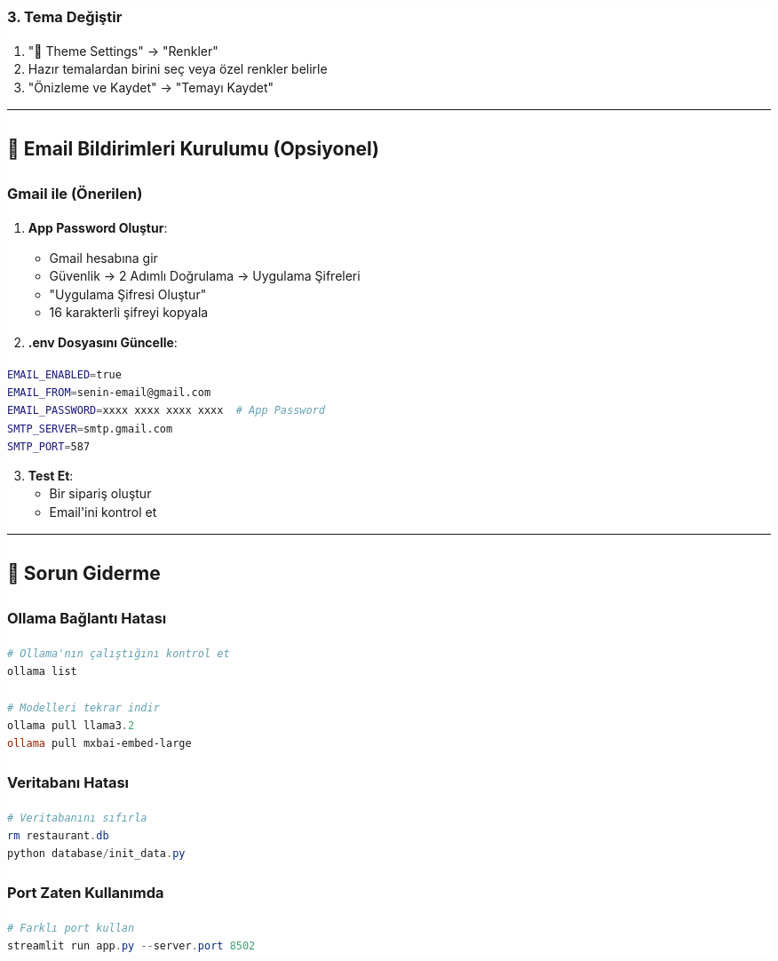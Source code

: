 ### 3. Tema Değiştir
1. "🎨 Theme Settings" → "Renkler"
2. Hazır temalardan birini seç veya özel renkler belirle
3. "Önizleme ve Kaydet" → "Temayı Kaydet"

---

## 📧 Email Bildirimleri Kurulumu (Opsiyonel)

### Gmail ile (Önerilen)

1. **App Password Oluştur**:
   - Gmail hesabına gir
   - Güvenlik → 2 Adımlı Doğrulama → Uygulama Şifreleri
   - "Uygulama Şifresi Oluştur"
   - 16 karakterli şifreyi kopyala

2. **.env Dosyasını Güncelle**:
```bash
EMAIL_ENABLED=true
EMAIL_FROM=senin-email@gmail.com
EMAIL_PASSWORD=xxxx xxxx xxxx xxxx  # App Password
SMTP_SERVER=smtp.gmail.com
SMTP_PORT=587
```

3. **Test Et**:
   - Bir sipariş oluştur
   - Email'ini kontrol et

---

## 🐛 Sorun Giderme

### Ollama Bağlantı Hatası
```powershell
# Ollama'nın çalıştığını kontrol et
ollama list

# Modelleri tekrar indir
ollama pull llama3.2
ollama pull mxbai-embed-large
```

### Veritabanı Hatası
```powershell
# Veritabanını sıfırla
rm restaurant.db
python database/init_data.py
```

### Port Zaten Kullanımda
```powershell
# Farklı port kullan
streamlit run app.py --server.port 8502
```
